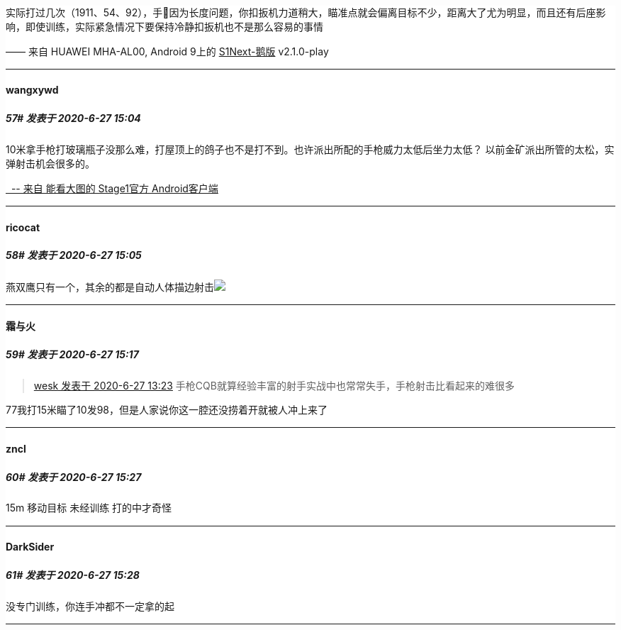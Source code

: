 
实际打过几次（1911、54、92），手🔫因为长度问题，你扣扳机力道稍大，瞄准点就会偏离目标不少，距离大了尤为明显，而且还有后座影响，即使训练，实际紧急情况下要保持冷静扣扳机也不是那么容易的事情

—— 来自 HUAWEI MHA-AL00, Android 9上的 [S1Next-鹅版](https://github.com/ykrank/S1-Next/releases) v2.1.0-play


-----

####  wangxywd  
##### 57#       发表于 2020-6-27 15:04


10米拿手枪打玻璃瓶子没那么难，打屋顶上的鸽子也不是打不到。也许派出所配的手枪威力太低后坐力太低？
以前金矿派出所管的太松，实弹射击机会很多的。

[  -- 来自 能看大图的 Stage1官方 Android客户端](https://www.coolapk.com/apk/140634)


-----

####  ricocat  
##### 58#       发表于 2020-6-27 15:05


燕双鹰只有一个，其余的都是自动人体描边射击<img src="https://static.saraba1st.com/image/smiley/face2017/037.png" referrerpolicy="no-referrer">


-----

####  霜与火  
##### 59#       发表于 2020-6-27 15:17


<blockquote><a href="httphttps://bbs.saraba1st.com/2b/forum.php?mod=redirect&amp;goto=findpost&amp;pid=47970600&amp;ptid=1944365" target="_blank">wesk 发表于 2020-6-27 13:23</a>
手枪CQB就算经验丰富的射手实战中也常常失手，手枪射击比看起来的难很多</blockquote>
77我打15米瞄了10发98，但是人家说你这一腔还没捞着开就被人冲上来了


-----

####  zncl  
##### 60#       发表于 2020-6-27 15:27


15m 移动目标 未经训练 打的中才奇怪


-----

####  DarkSider  
##### 61#       发表于 2020-6-27 15:28


没专门训练，你连手冲都不一定拿的起


-----
